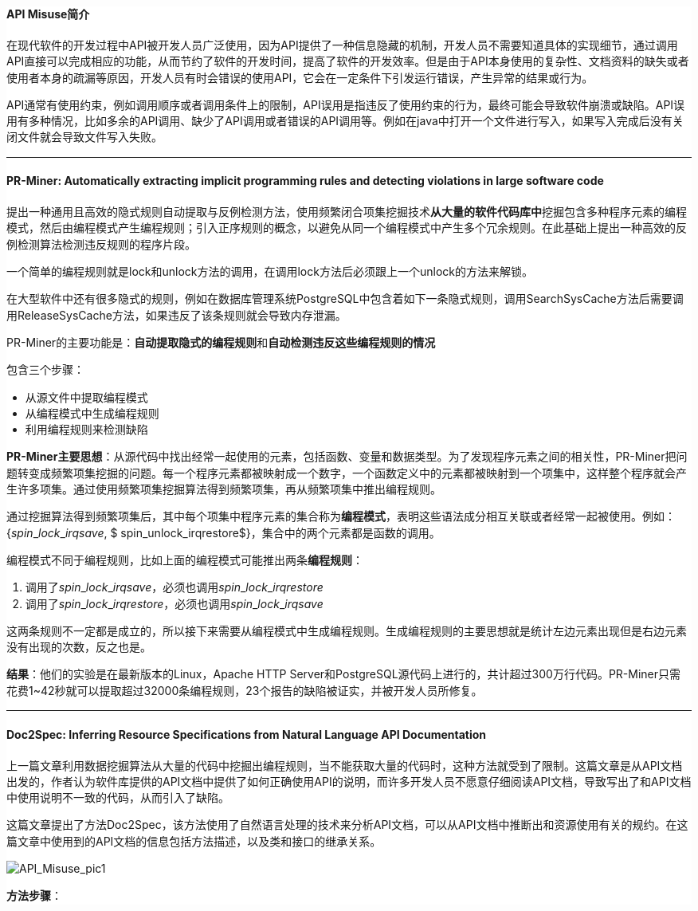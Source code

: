 #### API Misuse简介

在现代软件的开发过程中API被开发人员广泛使用，因为API提供了一种信息隐藏的机制，开发人员不需要知道具体的实现细节，通过调用API直接可以完成相应的功能，从而节约了软件的开发时间，提高了软件的开发效率。但是由于API本身使用的复杂性、文档资料的缺失或者使用者本身的疏漏等原因，开发人员有时会错误的使用API，它会在一定条件下引发运行错误，产生异常的结果或行为。

API通常有使用约束，例如调用顺序或者调用条件上的限制，API误用是指违反了使用约束的行为，最终可能会导致软件崩溃或缺陷。API误用有多种情况，比如多余的API调用、缺少了API调用或者错误的API调用等。例如在java中打开一个文件进行写入，如果写入完成后没有关闭文件就会导致文件写入失败。

----

#### PR-Miner: Automatically extracting implicit programming rules and detecting violations in large software code

提出一种通用且高效的隐式规则自动提取与反例检测方法，使用频繁闭合项集挖掘技术**从大量的软件代码库中**挖掘包含多种程序元素的编程模式，然后由编程模式产生编程规则；引入正序规则的概念，以避免从同一个编程模式中产生多个冗余规则。在此基础上提出一种高效的反例检测算法检测违反规则的程序片段。

一个简单的编程规则就是lock和unlock方法的调用，在调用lock方法后必须跟上一个unlock的方法来解锁。

在大型软件中还有很多隐式的规则，例如在数据库管理系统PostgreSQL中包含着如下一条隐式规则，调用SearchSysCache方法后需要调用ReleaseSysCache方法，如果违反了该条规则就会导致内存泄漏。

PR-Miner的主要功能是：**自动提取隐式的编程规则**和**自动检测违反这些编程规则的情况**

包含三个步骤：

* 从源文件中提取编程模式
* 从编程模式中生成编程规则
* 利用编程规则来检测缺陷

**PR-Miner主要思想**：从源代码中找出经常一起使用的元素，包括函数、变量和数据类型。为了发现程序元素之间的相关性，PR-Miner把问题转变成频繁项集挖掘的问题。每一个程序元素都被映射成一个数字，一个函数定义中的元素都被映射到一个项集中，这样整个程序就会产生许多项集。通过使用频繁项集挖掘算法得到频繁项集，再从频繁项集中推出编程规则。

通过挖掘算法得到频繁项集后，其中每个项集中程序元素的集合称为**编程模式**，表明这些语法成分相互关联或者经常一起被使用。例如：{$spin\_lock\_irqsave$, $ spin\_unlock\_irqrestore$}，集合中的两个元素都是函数的调用。

编程模式不同于编程规则，比如上面的编程模式可能推出两条**编程规则**：

1. 调用了$spin\_lock\_irqsave$，必须也调用$spin\_lock\_irqrestore$
2. 调用了$spin\_lock\_irqrestore$，必须也调用$spin\_lock\_irqsave$

这两条规则不一定都是成立的，所以接下来需要从编程模式中生成编程规则。生成编程规则的主要思想就是统计左边元素出现但是右边元素没有出现的次数，反之也是。

**结果**：他们的实验是在最新版本的Linux，Apache HTTP Server和PostgreSQL源代码上进行的，共计超过300万行代码。PR-Miner只需花费1~42秒就可以提取超过32000条编程规则，23个报告的缺陷被证实，并被开发人员所修复。

----

#### Doc2Spec: Inferring Resource Specifications from Natural Language API Documentation

上一篇文章利用数据挖掘算法从大量的代码中挖掘出编程规则，当不能获取大量的代码时，这种方法就受到了限制。这篇文章是从API文档出发的，作者认为软件库提供的API文档中提供了如何正确使用API的说明，而许多开发人员不愿意仔细阅读API文档，导致写出了和API文档中使用说明不一致的代码，从而引入了缺陷。

这篇文章提出了方法Doc2Spec，该方法使用了自然语言处理的技术来分析API文档，可以从API文档中推断出和资源使用有关的规约。在这篇文章中使用到的API文档的信息包括方法描述，以及类和接口的继承关系。

![API_Misuse_pic1](C:\Study\Paper\Images\API_Misuse_pic1.png)

**方法步骤**：
